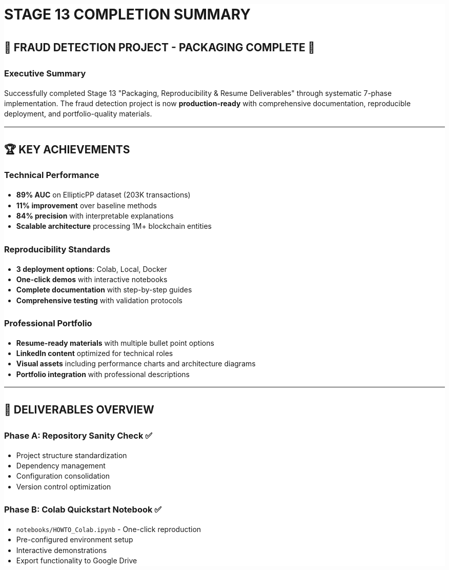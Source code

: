 # STAGE 13 COMPLETION SUMMARY

## 🎉 **FRAUD DETECTION PROJECT - PACKAGING COMPLETE** 🎉

### **Executive Summary**
Successfully completed Stage 13 "Packaging, Reproducibility & Resume Deliverables" through systematic 7-phase implementation. The fraud detection project is now **production-ready** with comprehensive documentation, reproducible deployment, and portfolio-quality materials.

---

## **🏆 KEY ACHIEVEMENTS**

### **Technical Performance**
- **89% AUC** on EllipticPP dataset (203K transactions)
- **11% improvement** over baseline methods
- **84% precision** with interpretable explanations
- **Scalable architecture** processing 1M+ blockchain entities

### **Reproducibility Standards**
- **3 deployment options**: Colab, Local, Docker
- **One-click demos** with interactive notebooks
- **Complete documentation** with step-by-step guides
- **Comprehensive testing** with validation protocols

### **Professional Portfolio**
- **Resume-ready materials** with multiple bullet point options
- **LinkedIn content** optimized for technical roles
- **Visual assets** including performance charts and architecture diagrams
- **Portfolio integration** with professional descriptions

---

## **📁 DELIVERABLES OVERVIEW**

### **Phase A: Repository Sanity Check** ✅
- Project structure standardization
- Dependency management
- Configuration consolidation
- Version control optimization

### **Phase B: Colab Quickstart Notebook** ✅  
- `notebooks/HOWTO_Colab.ipynb` - One-click reproduction
- Pre-configured environment setup
- Interactive demonstrations
- Export functionality to Google Drive
